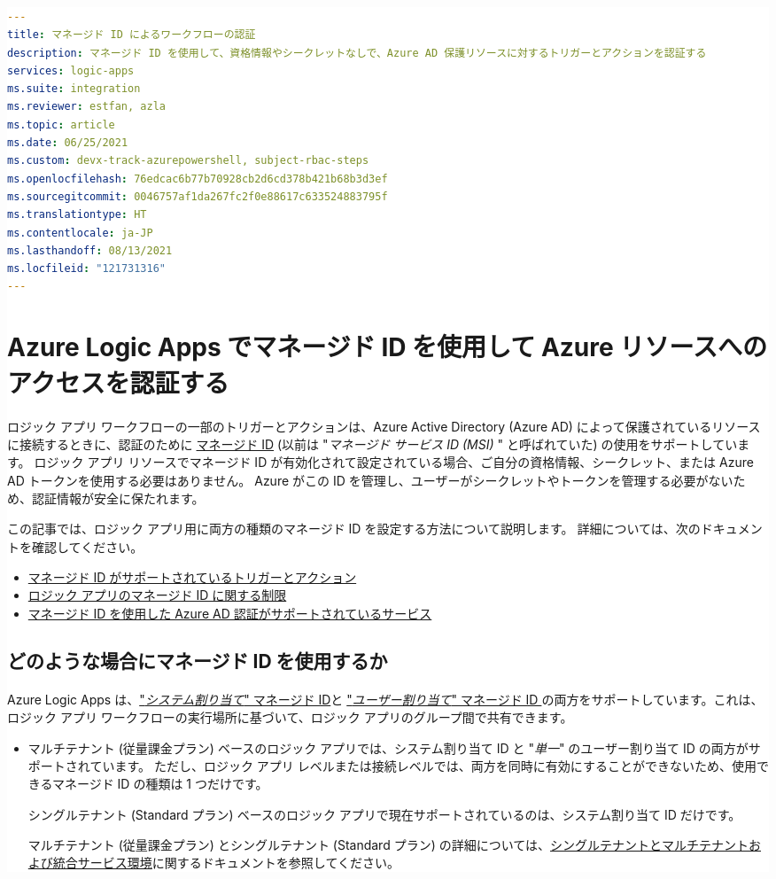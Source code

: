 ```yaml
---
title: マネージド ID によるワークフローの認証
description: マネージド ID を使用して、資格情報やシークレットなしで、Azure AD 保護リソースに対するトリガーとアクションを認証する
services: logic-apps
ms.suite: integration
ms.reviewer: estfan, azla
ms.topic: article
ms.date: 06/25/2021
ms.custom: devx-track-azurepowershell, subject-rbac-steps
ms.openlocfilehash: 76edcac6b77b70928cb2d6cd378b421b68b3d3ef
ms.sourcegitcommit: 0046757af1da267fc2f0e88617c633524883795f
ms.translationtype: HT
ms.contentlocale: ja-JP
ms.lasthandoff: 08/13/2021
ms.locfileid: "121731316"
---
```

# <a name="authenticate-access-to-azure-resources-using-managed-identities-in-azure-logic-apps"></a>Azure Logic Apps でマネージド ID を使用して Azure リソースへのアクセスを認証する

ロジック アプリ ワークフローの一部のトリガーとアクションは、Azure Active Directory (Azure AD) によって保護されているリソースに接続するときに、認証のために [マネージド ID](../active-directory/managed-identities-azure-resources/overview.md) (以前は "*マネージド サービス ID (MSI)* " と呼ばれていた) の使用をサポートしています。 ロジック アプリ リソースでマネージド ID が有効化されて設定されている場合、ご自分の資格情報、シークレット、または Azure AD トークンを使用する必要はありません。 Azure がこの ID を管理し、ユーザーがシークレットやトークンを管理する必要がないため、認証情報が安全に保たれます。

この記事では、ロジック アプリ用に両方の種類のマネージド ID を設定する方法について説明します。 詳細については、次のドキュメントを確認してください。

* [マネージド ID がサポートされているトリガーとアクション](../logic-apps/logic-apps-securing-a-logic-app.md#authentication-types-supported-triggers-actions)
* [ロジック アプリのマネージド ID に関する制限](../logic-apps/logic-apps-limits-and-config.md#managed-identity)
* [マネージド ID を使用した Azure AD 認証がサポートされているサービス](../active-directory/managed-identities-azure-resources/services-support-managed-identities.md#azure-services-that-support-azure-ad-authentication)

<a name="triggers-actions-managed-identity"></a>

## <a name="where-to-use-managed-identities"></a>どのような場合にマネージド ID を使用するか

Azure Logic Apps は、["*システム割り当て*" マネージド ID](../active-directory/managed-identities-azure-resources/overview.md)と [ "*ユーザー割り当て*" マネージド ID ](../active-directory/managed-identities-azure-resources/overview.md)の両方をサポートしています。これは、ロジック アプリ ワークフローの実行場所に基づいて、ロジック アプリのグループ間で共有できます。

* マルチテナント (従量課金プラン) ベースのロジック アプリでは、システム割り当て ID と "*単一*" のユーザー割り当て ID の両方がサポートされています。 ただし、ロジック アプリ レベルまたは接続レベルでは、両方を同時に有効にすることができないため、使用できるマネージド ID の種類は 1 つだけです。

  シングルテナント (Standard プラン) ベースのロジック アプリで現在サポートされているのは、システム割り当て ID だけです。

  マルチテナント (従量課金プラン) とシングルテナント (Standard プラン) の詳細については、[シングルテナントとマルチテナントおよび統合サービス環境](single-tenant-overview-compare.md)に関するドキュメントを参照してください。

<a name="built-in-managed-identity"></a>
<a name="managed-connectors-managed-identity"></a>
